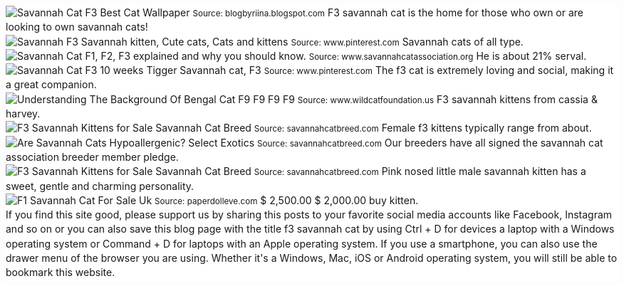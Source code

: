 <aside>
<img class="v-image ads-img" alt="Savannah Cat F3 Best Cat Wallpaper" src="https://i.redd.it/5gw4w3is8sc11.jpg" width="100%" onerror="this.onerror=null;this.src='data:image/gif;base64,R0lGODlhAQABAAAAACH5BAEKAAEALAAAAAABAAEAAAICTAEAOw==';" />
<small>Source: blogbyriina.blogspot.com</small>
F3 savannah cat is the home for those who own or are looking to own savannah cats!
</aside>

<aside>
<img class="v-image ads-img" alt="Savannah F3 Savannah kitten, Cute cats, Cats and kittens" src="https://i.pinimg.com/originals/e2/8b/fb/e28bfbbd2b0ab1d0caa8d63a35fa3518.jpg" width="100%" onerror="this.onerror=null;this.src='data:image/gif;base64,R0lGODlhAQABAAAAACH5BAEKAAEALAAAAAABAAEAAAICTAEAOw==';" />
<small>Source: www.pinterest.com</small>
Savannah cats of all type.
</aside>

<aside>
<img class="v-image ads-img" alt="Savannah Cat F1, F2, F3 explained and why you should know." src="https://savannahcatassociation.org/wp-content/uploads/2019/09/Savannah-Cat-F1-F2-F3.jpg" width="100%" onerror="this.onerror=null;this.src='data:image/gif;base64,R0lGODlhAQABAAAAACH5BAEKAAEALAAAAAABAAEAAAICTAEAOw==';" />
<small>Source: www.savannahcatassociation.org</small>
He is about 21% serval.
</aside>

<aside>
<img class="v-image ads-img" alt="Savannah Cat F3 10 weeks Tigger Savannah cat, F3" src="http://i.pinimg.com/1200x/5f/b2/32/5fb2322555444103ba1c96911c194356.jpg" width="100%" onerror="this.onerror=null;this.src='data:image/gif;base64,R0lGODlhAQABAAAAACH5BAEKAAEALAAAAAABAAEAAAICTAEAOw==';" />
<small>Source: www.pinterest.com</small>
The f3 cat is extremely loving and social, making it a great companion.
</aside>

<aside>
<img class="v-image ads-img" alt="Understanding The Background Of Bengal Cat F9 F9 F9 F9" src="http://www.supremesavannahs.com/images/Katesavannahf2nice.jpg" width="100%" onerror="this.onerror=null;this.src='data:image/gif;base64,R0lGODlhAQABAAAAACH5BAEKAAEALAAAAAABAAEAAAICTAEAOw==';" />
<small>Source: www.wildcatfoundation.us</small>
F3 savannah kittens from cassia &amp; harvey.
</aside>

<aside>
<img class="v-image ads-img" alt="F3 Savannah Kittens for Sale Savannah Cat Breed" src="https://savannahcatbreed.com/wp-content/uploads/2020/11/G5-2.jpg" width="100%" onerror="this.onerror=null;this.src='data:image/gif;base64,R0lGODlhAQABAAAAACH5BAEKAAEALAAAAAABAAEAAAICTAEAOw==';" />
<small>Source: savannahcatbreed.com</small>
Female f3 kittens typically range from about.
</aside>

<aside>
<img class="v-image ads-img" alt="Are Savannah Cats Hypoallergenic? Select Exotics" src="https://savannahcatbreed.com/wp-content/uploads/2018/04/MilesF3John-1200x1095.jpg" width="100%" onerror="this.onerror=null;this.src='data:image/gif;base64,R0lGODlhAQABAAAAACH5BAEKAAEALAAAAAABAAEAAAICTAEAOw==';" />
<small>Source: savannahcatbreed.com</small>
Our breeders have all signed the savannah cat association breeder member pledge.
</aside>

<aside>
<img class="v-image ads-img" alt="F3 Savannah Kittens for Sale Savannah Cat Breed" src="https://savannahcatbreed.com/wp-content/uploads/2019/05/Gg1-2.jpg" width="100%" onerror="this.onerror=null;this.src='data:image/gif;base64,R0lGODlhAQABAAAAACH5BAEKAAEALAAAAAABAAEAAAICTAEAOw==';" />
<small>Source: savannahcatbreed.com</small>
Pink nosed little male savannah kitten has a sweet, gentle and charming personality.
</aside>

<aside>
<img class="v-image ads-img" alt="F1 Savannah Cat For Sale Uk" src="https://i.pinimg.com/736x/8b/9b/3d/8b9b3d2cb33c7430b3ec4d4de7830cc3.jpg" width="100%" onerror="this.onerror=null;this.src='data:image/gif;base64,R0lGODlhAQABAAAAACH5BAEKAAEALAAAAAABAAEAAAICTAEAOw==';" />
<small>Source: paperdolleve.com</small>
$ 2,500.00 $ 2,000.00 buy kitten.
</aside>
</section>
If you find this site good, please support us by sharing this posts to your favorite social media accounts like Facebook, Instagram and so on or you can also save this blog page with the title f3 savannah cat by using Ctrl + D for devices a laptop with a Windows operating system or Command + D for laptops with an Apple operating system. If you use a smartphone, you can also use the drawer menu of the browser you are using. Whether it's a Windows, Mac, iOS or Android operating system, you will still be able to bookmark this website.
</section>
         
